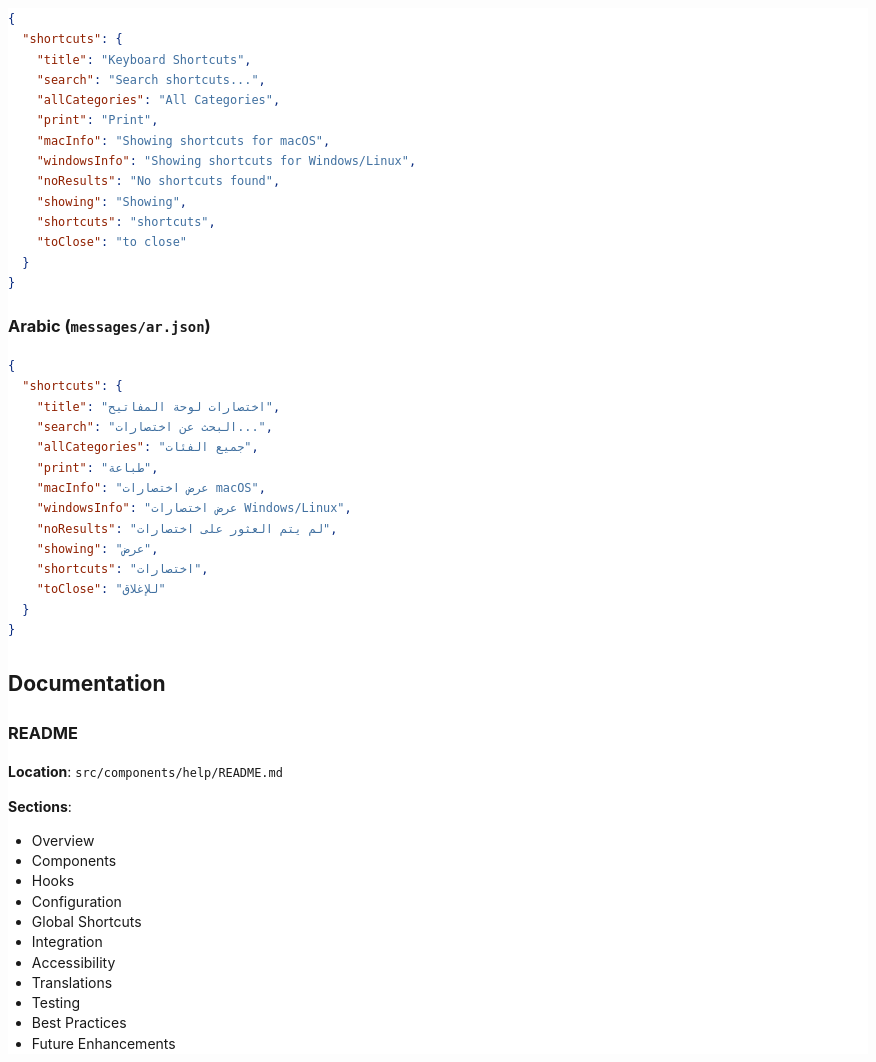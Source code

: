 ```json
{
  "shortcuts": {
    "title": "Keyboard Shortcuts",
    "search": "Search shortcuts...",
    "allCategories": "All Categories",
    "print": "Print",
    "macInfo": "Showing shortcuts for macOS",
    "windowsInfo": "Showing shortcuts for Windows/Linux",
    "noResults": "No shortcuts found",
    "showing": "Showing",
    "shortcuts": "shortcuts",
    "toClose": "to close"
  }
}
```

### Arabic (`messages/ar.json`)

```json
{
  "shortcuts": {
    "title": "اختصارات لوحة المفاتيح",
    "search": "البحث عن اختصارات...",
    "allCategories": "جميع الفئات",
    "print": "طباعة",
    "macInfo": "عرض اختصارات macOS",
    "windowsInfo": "عرض اختصارات Windows/Linux",
    "noResults": "لم يتم العثور على اختصارات",
    "showing": "عرض",
    "shortcuts": "اختصارات",
    "toClose": "للإغلاق"
  }
}
```

## Documentation

### README

**Location**: `src/components/help/README.md`

**Sections**:
- Overview
- Components
- Hooks
- Configuration
- Global Shortcuts
- Integration
- Accessibility
- Translations
- Testing
- Best Practices
- Future Enhancements
